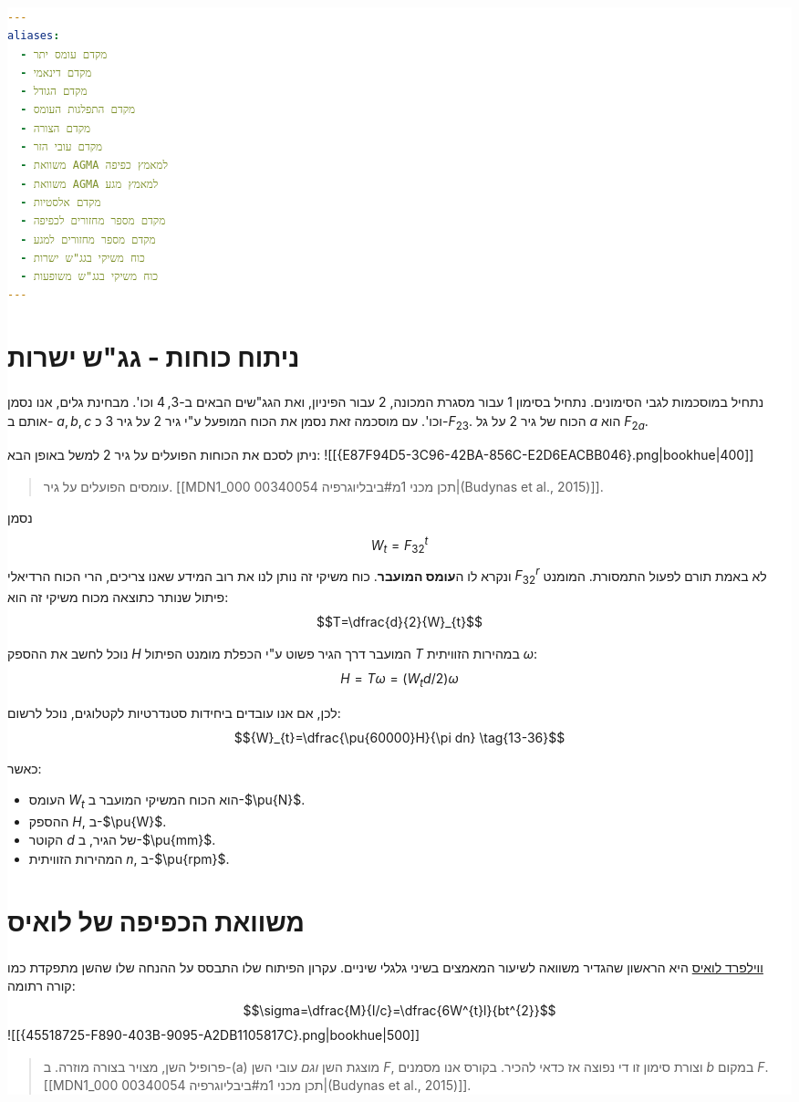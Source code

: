 ```yaml
---
aliases:
  - מקדם עומס יתר
  - מקדם דינאמי
  - מקדם הגודל
  - מקדם התפלגות העומס
  - מקדם הצורה
  - מקדם עובי הזר
  - משוואת AGMA למאמץ כפיפה
  - משוואת AGMA למאמץ מגע
  - מקדם אלסטיות
  - מקדם מספר מחזורים לכפיפה
  - מקדם מספר מחזורים למגע
  - כוח משיקי בגג"ש ישרות
  - כוח משיקי בגג"ש משופעות
---
```


# ניתוח כוחות - גג"ש ישרות
נתחיל במוסכמות לגבי הסימונים. נתחיל בסימון $1$ עבור מסגרת המכונה, $2$ עבור הפיניון, ואת הגג"שים הבאים ב-$3,4$ וכו'. מבחינת גלים, אנו נסמן אותם ב- $a,b,c$ וכו'. עם מוסכמה זאת נסמן את הכוח המופעל ע"י גיר $2$ על גיר $3$ כ-${F}_{23}$. הכוח של גיר $2$ על גל $a$ הוא ${F}_{2a}$.

ניתן לסכם את הכוחות הפועלים על גיר $2$ למשל באופן הבא:
![[{E87F94D5-3C96-42BA-856C-E2D6EACBB046}.png|bookhue|400]]
>עומסים הפועלים על גיר. [[MDN1_000 00340054 תכן מכני 1מ#ביבליוגרפיה|(Budynas et al., 2015)]].

נסמן
$${W}_{t}=F^{t}_{32}$$
ונקרא לו ה**עומס המועבר**. כוח משיקי זה נותן לנו את רוב המידע שאנו צריכים, הרי הכוח הרדיאלי $F^{r}_{32}$ לא באמת תורם לפעול התמסורת. המומנט פיתול שנותר כתוצאה מכוח משיקי זה הוא:
$$T=\dfrac{d}{2}{W}_{t}$$

נוכל לחשב את ההספק $H$ המועבר דרך הגיר פשוט ע"י הכפלת מומנט הפיתול $T$ במהירות הזוויתית $\omega$:
$$H=T\omega=({W}_{t}d/2)\omega\tag{13-33}$$

לכן, אם אנו עובדים ביחידות סטנדרטיות לקטלוגים, נוכל לרשום:
$${W}_{t}=\dfrac{\pu{60000}H}{\pi dn} \tag{13-36}$$

כאשר:
- העומס ${W}_{t}$ הוא הכוח המשיקי המועבר ב-$\pu{N}$.
- ההספק $H$, ב-$\pu{W}$.
- הקוטר $d$ של הגיר, ב-$\pu{mm}$.
- המהירות הזוויתית $n$, ב-$\pu{rpm}$.

# משוואת הכפיפה של לואיס
[ווילפרד לואיס](https://en.wikipedia.org/wiki/Wilfred_Lewis) היא הראשון שהגדיר משוואה לשיעור המאמצים בשיני גלגלי שיניים. עקרון הפיתוח שלו התבסס על ההנחה שלו שהשן מתפקדת כמו קורה רתומה:
$$\sigma=\dfrac{M}{I/c}=\dfrac{6W^{t}l}{bt^{2}}$$
![[{45518725-F890-403B-9095-A2DB1105817C}.png|bookhue|500]]
>פרופיל השן, מצויר בצורה מוזרה. ב-(a) מוצגת השן *וגם* עובי השן $F$, וצורת סימון זו די נפוצה אז כדאי להכיר. בקורס אנו מסמנים $b$ במקום $F$. [[MDN1_000 00340054 תכן מכני 1מ#ביבליוגרפיה|(Budynas et al., 2015)]].
